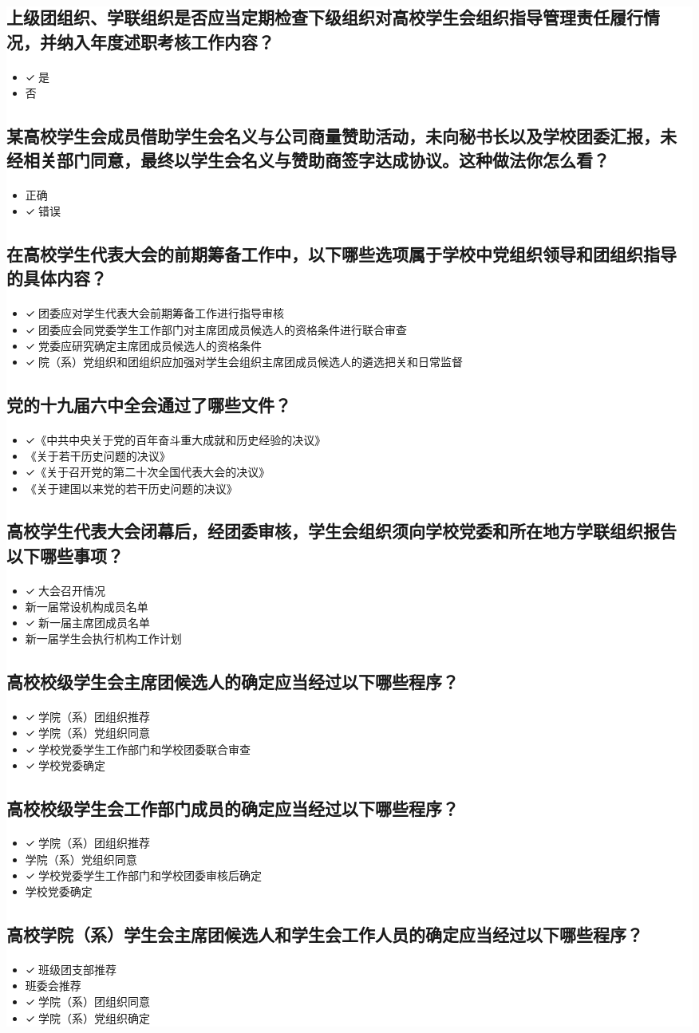 ## 上级团组织、学联组织是否应当定期检查下级组织对高校学生会组织指导管理责任履行情况，并纳入年度述职考核工作内容？

- ✓ 是
- 否

## 某高校学生会成员借助学生会名义与公司商量赞助活动，未向秘书长以及学校团委汇报，未经相关部门同意，最终以学生会名义与赞助商签字达成协议。这种做法你怎么看？

- 正确
- ✓ 错误

## 在高校学生代表大会的前期筹备工作中，以下哪些选项属于学校中党组织领导和团组织指导的具体内容？

- ✓ 团委应对学生代表大会前期筹备工作进行指导审核
- ✓ 团委应会同党委学生工作部门对主席团成员候选人的资格条件进行联合审查
- ✓ 党委应研究确定主席团成员候选人的资格条件
- ✓ 院（系）党组织和团组织应加强对学生会组织主席团成员候选人的遴选把关和日常监督

## 党的十九届六中全会通过了哪些文件？

- ✓《中共中央关于党的百年奋斗重大成就和历史经验的决议》
- 《关于若干历史问题的决议》
- ✓《关于召开党的第二十次全国代表大会的决议》
- 《关于建国以来党的若干历史问题的决议》

## 高校学生代表大会闭幕后，经团委审核，学生会组织须向学校党委和所在地方学联组织报告以下哪些事项？

- ✓ 大会召开情况
- 新一届常设机构成员名单
- ✓ 新一届主席团成员名单
- 新一届学生会执行机构工作计划

## 高校校级学生会主席团候选人的确定应当经过以下哪些程序？

- ✓ 学院（系）团组织推荐
- ✓ 学院（系）党组织同意
- ✓ 学校党委学生工作部门和学校团委联合审查
- ✓ 学校党委确定

## 高校校级学生会工作部门成员的确定应当经过以下哪些程序？

- ✓ 学院（系）团组织推荐
- 学院（系）党组织同意
- ✓ 学校党委学生工作部门和学校团委审核后确定
- 学校党委确定

## 高校学院（系）学生会主席团候选人和学生会工作人员的确定应当经过以下哪些程序？

- ✓ 班级团支部推荐
- 班委会推荐
- ✓ 学院（系）团组织同意
- ✓ 学院（系）党组织确定
